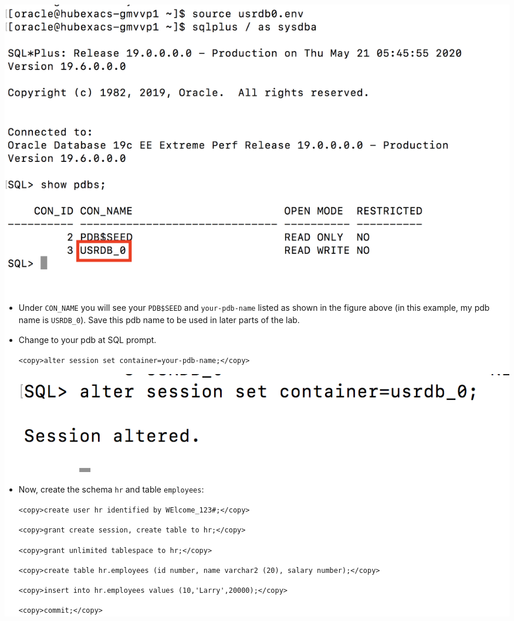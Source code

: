   ![](./images/dbsec/db_vault/show-pdbs.png " ")
  
- Under `CON_NAME` you will see your `PDB$SEED` and `your-pdb-name` listed as shown in the figure above (in this example, my pdb name is `USRDB_0`). Save this pdb name to be used in later parts of the lab.

- Change to your pdb at SQL prompt.
  ```
  <copy>alter session set container=your-pdb-name;</copy>
  ```
  ![](./images/dbsec/db_vault/alter-session.png " ")
  

- Now, create the schema `hr` and table `employees`:

  ```
  <copy>create user hr identified by WElcome_123#;</copy>
  ```
  ```
  <copy>grant create session, create table to hr;</copy>
  ```
  ```
  <copy>grant unlimited tablespace to hr;</copy>
  ```
  ```
  <copy>create table hr.employees (id number, name varchar2 (20), salary number);</copy>
  ```
  ```
  <copy>insert into hr.employees values (10,'Larry',20000);</copy>
  ```
  ```
  <copy>commit;</copy>
  ```